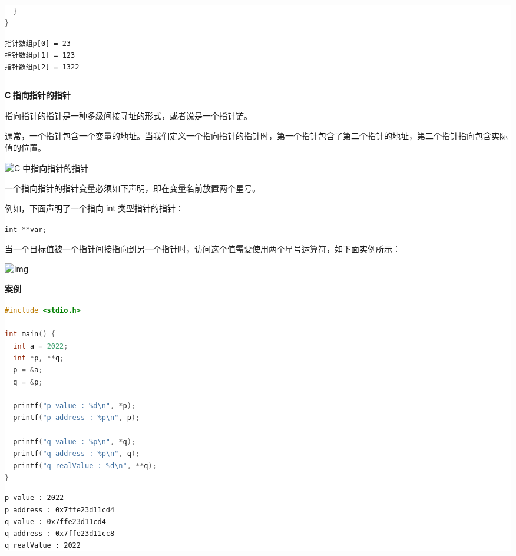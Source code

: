 ```c
  }
}
```

```
指针数组p[0] = 23
指针数组p[1] = 123
指针数组p[2] = 1322
```



------

**C 指向指针的指针**

指向指针的指针是一种多级间接寻址的形式，或者说是一个指针链。

通常，一个指针包含一个变量的地址。当我们定义一个指向指针的指针时，第一个指针包含了第二个指针的地址，第二个指针指向包含实际值的位置。

![C 中指向指针的指针](https://www.runoob.com/wp-content/uploads/2014/09/pointer_to_pointer.jpg)

一个指向指针的指针变量必须如下声明，即在变量名前放置两个星号。

例如，下面声明了一个指向 int 类型指针的指针：

```
int **var;
```

当一个目标值被一个指针间接指向到另一个指针时，访问这个值需要使用两个星号运算符，如下面实例所示：

![img](https://www.runoob.com/wp-content/uploads/2014/09/c-pointerxxxxx.png)

**案例**

```c
#include <stdio.h>

int main() {
  int a = 2022;
  int *p, **q;
  p = &a;
  q = &p;

  printf("p value : %d\n", *p);
  printf("p address : %p\n", p);

  printf("q value : %p\n", *q);
  printf("q address : %p\n", q);
  printf("q realValue : %d\n", **q);
}
```

```
p value : 2022
p address : 0x7ffe23d11cd4
q value : 0x7ffe23d11cd4
q address : 0x7ffe23d11cc8
q realValue : 2022
```
